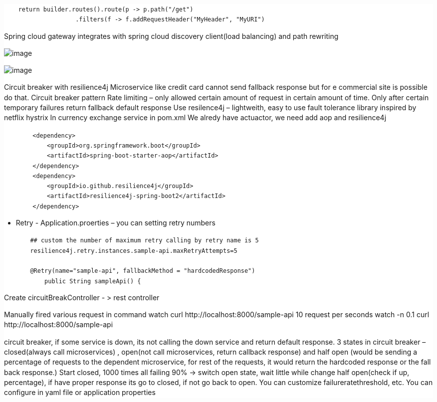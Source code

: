 		return builder.routes().route(p -> p.path("/get")
						.filters(f -> f.addRequestHeader("MyHeader", "MyURI")


Spring cloud gateway integrates with spring cloud discovery client(load balancing) and path rewriting
 
  
  ![image](https://user-images.githubusercontent.com/25869911/120239774-a3f0a380-c224-11eb-827d-6edd03bb069e.png)


  ![image](https://user-images.githubusercontent.com/25869911/120239782-a6eb9400-c224-11eb-8c15-790455c97db6.png)

 
Circuit breaker with resilience4j
Microservice like credit card cannot send fallback response but for e commercial site is possible do that.
Circuit breaker pattern
Rate limiting – only allowed certain amount of request in certain amount of time.
Only after certain temporary failures return fallback default response
Use resilence4j – lightweith, easy to use fault tolerance library inspired by netflix hystrix
In currency exchange service in pom.xml
We alredy have actuactor,  we need add aop and resilience4j

			<dependency>
			    <groupId>org.springframework.boot</groupId>
			    <artifactId>spring-boot-starter-aop</artifactId>
			</dependency>
			<dependency>
			    <groupId>io.github.resilience4j</groupId>
			    <artifactId>resilience4j-spring-boot2</artifactId>
			</dependency>

-	Retry -
Application.proerties – you can setting retry numbers

			## custom the number of maximum retry calling by retry name is 5
			resilience4j.retry.instances.sample-api.maxRetryAttempts=5

			@Retry(name="sample-api", fallbackMethod = "hardcodedResponse")
			    public String sampleApi() {

Create circuitBreakController - > rest controller

Manually fired various request in command
watch curl http://localhost:8000/sample-api
10 request per seconds
watch -n 0.1 curl http://localhost:8000/sample-api

circuit breaker, if some service is down, its not calling the down service and return default response.
3 states in circuit breaker – closed(always call microservices) , open(not call microservices, return callback response) and half open (would be sending a percentage of requests to the dependent microservice, for rest of the requests, it would return the hardcoded response or the fall back response.)
Start closed, 1000 times all failing 90% -> switch open state, wait little while change half open(check if up, percentage), if have proper response its go to closed, if not go back to open.
You can customize failureratethreshold, etc.
You can configure in yaml file or application properties
